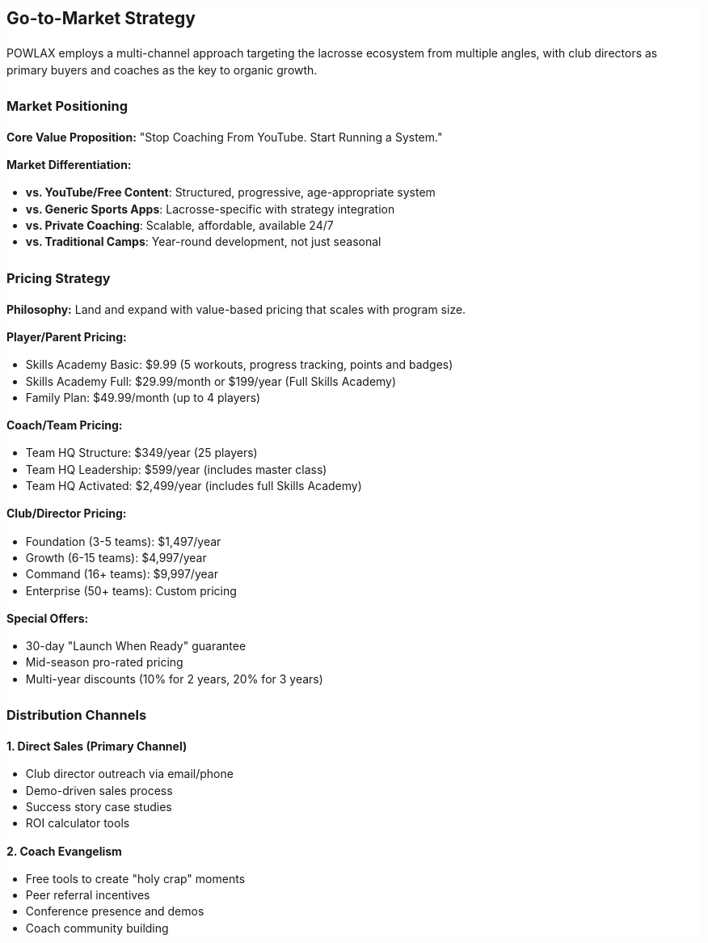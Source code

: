 ## Go-to-Market Strategy

POWLAX employs a multi-channel approach targeting the lacrosse ecosystem from multiple angles, with club directors as primary buyers and coaches as the key to organic growth.

### Market Positioning

**Core Value Proposition:** "Stop Coaching From YouTube. Start Running a System."

**Market Differentiation:**
- **vs. YouTube/Free Content**: Structured, progressive, age-appropriate system
- **vs. Generic Sports Apps**: Lacrosse-specific with strategy integration
- **vs. Private Coaching**: Scalable, affordable, available 24/7
- **vs. Traditional Camps**: Year-round development, not just seasonal

### Pricing Strategy

**Philosophy:** Land and expand with value-based pricing that scales with program size.

**Player/Parent Pricing:**
- Skills Academy Basic: $9.99 (5 workouts, progress tracking, points and badges)
- Skills Academy Full: $29.99/month or $199/year (Full Skills Academy)
- Family Plan: $49.99/month (up to 4 players)

**Coach/Team Pricing:**
- Team HQ Structure: $349/year (25 players)
- Team HQ Leadership: $599/year (includes master class)
- Team HQ Activated: $2,499/year (includes full Skills Academy)

**Club/Director Pricing:**
- Foundation (3-5 teams): $1,497/year
- Growth (6-15 teams): $4,997/year
- Command (16+ teams): $9,997/year
- Enterprise (50+ teams): Custom pricing

**Special Offers:**
- 30-day "Launch When Ready" guarantee
- Mid-season pro-rated pricing
- Multi-year discounts (10% for 2 years, 20% for 3 years)

### Distribution Channels

**1. Direct Sales (Primary Channel)**
- Club director outreach via email/phone
- Demo-driven sales process
- Success story case studies
- ROI calculator tools

**2. Coach Evangelism**
- Free tools to create "holy crap" moments
- Peer referral incentives
- Conference presence and demos
- Coach community building

